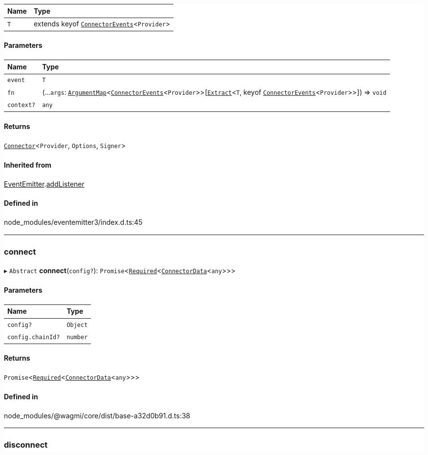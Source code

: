 | Name | Type |
| :------ | :------ |
| `T` | extends keyof [`ConnectorEvents`](../wiki/%3Cinternal%3E.ConnectorEvents)<`Provider`\> |

#### Parameters

| Name | Type |
| :------ | :------ |
| `event` | `T` |
| `fn` | (...`args`: [`ArgumentMap`](../wiki/%3Cinternal%3E.EventEmitter#argumentmap)<[`ConnectorEvents`](../wiki/%3Cinternal%3E.ConnectorEvents)<`Provider`\>\>[[`Extract`](../wiki/%3Cinternal%3E#extract)<`T`, keyof [`ConnectorEvents`](../wiki/%3Cinternal%3E.ConnectorEvents)<`Provider`\>\>]) => `void` |
| `context?` | `any` |

#### Returns

[`Connector`](../wiki/%3Cinternal%3E.Connector)<`Provider`, `Options`, `Signer`\>

#### Inherited from

[EventEmitter](../wiki/%3Cinternal%3E.EventEmitter).[addListener](../wiki/%3Cinternal%3E.EventEmitter#addlistener)

#### Defined in

node_modules/eventemitter3/index.d.ts:45

___

### connect

▸ `Abstract` **connect**(`config?`): `Promise`<[`Required`](../wiki/%3Cinternal%3E#required)<[`ConnectorData`](../wiki/%3Cinternal%3E#connectordata)<`any`\>\>\>

#### Parameters

| Name | Type |
| :------ | :------ |
| `config?` | `Object` |
| `config.chainId?` | `number` |

#### Returns

`Promise`<[`Required`](../wiki/%3Cinternal%3E#required)<[`ConnectorData`](../wiki/%3Cinternal%3E#connectordata)<`any`\>\>\>

#### Defined in

node_modules/@wagmi/core/dist/base-a32d0b91.d.ts:38

___

### disconnect
